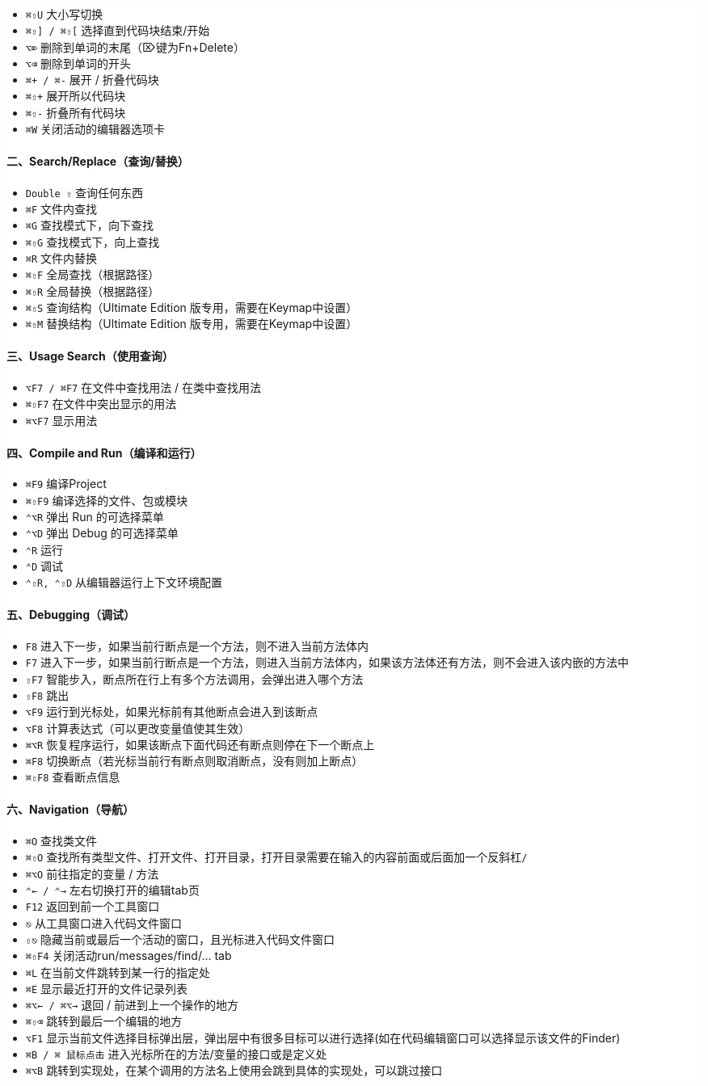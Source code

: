 - `⌘⇧U` 大小写切换
- `⌘⇧] / ⌘⇧[` 选择直到代码块结束/开始
- `⌥⌦` 删除到单词的末尾（⌦键为Fn+Delete）
- `⌥⌫` 删除到单词的开头
- `⌘+ / ⌘-` 展开 / 折叠代码块
- `⌘⇧+` 展开所以代码块
- `⌘⇧-` 折叠所有代码块
- `⌘W` 关闭活动的编辑器选项卡

#### 二、Search/Replace（查询/替换）

- `Double ⇧` 查询任何东西
- `⌘F` 文件内查找
- `⌘G` 查找模式下，向下查找
- `⌘⇧G` 查找模式下，向上查找
- `⌘R` 文件内替换
- `⌘⇧F` 全局查找（根据路径）
- `⌘⇧R` 全局替换（根据路径）
- `⌘⇧S` 查询结构（Ultimate Edition 版专用，需要在Keymap中设置）
- `⌘⇧M` 替换结构（Ultimate Edition 版专用，需要在Keymap中设置）

#### 三、Usage Search（使用查询）

- `⌥F7 / ⌘F7` 在文件中查找用法 / 在类中查找用法
- `⌘⇧F7` 在文件中突出显示的用法
- `⌘⌥F7` 显示用法

#### 四、Compile and Run（编译和运行）

- `⌘F9` 编译Project
- `⌘⇧F9` 编译选择的文件、包或模块
- `⌃⌥R` 弹出 Run 的可选择菜单
- `⌃⌥D` 弹出 Debug 的可选择菜单
- `⌃R` 运行
- `⌃D` 调试
- `⌃⇧R, ⌃⇧D` 从编辑器运行上下文环境配置

#### 五、Debugging（调试）

- `F8` 进入下一步，如果当前行断点是一个方法，则不进入当前方法体内
- `F7` 进入下一步，如果当前行断点是一个方法，则进入当前方法体内，如果该方法体还有方法，则不会进入该内嵌的方法中
- `⇧F7` 智能步入，断点所在行上有多个方法调用，会弹出进入哪个方法
- `⇧F8` 跳出
- `⌥F9` 运行到光标处，如果光标前有其他断点会进入到该断点
- `⌥F8` 计算表达式（可以更改变量值使其生效）
- `⌘⌥R` 恢复程序运行，如果该断点下面代码还有断点则停在下一个断点上
- `⌘F8` 切换断点（若光标当前行有断点则取消断点，没有则加上断点）
- `⌘⇧F8` 查看断点信息

#### 六、Navigation（导航）

- `⌘O` 查找类文件
- `⌘⇧O` 查找所有类型文件、打开文件、打开目录，打开目录需要在输入的内容前面或后面加一个反斜杠`/`
- `⌘⌥O` 前往指定的变量 / 方法
- `⌃← / ⌃→` 左右切换打开的编辑tab页
- `F12` 返回到前一个工具窗口
- `⎋` 从工具窗口进入代码文件窗口
- `⇧⎋` 隐藏当前或最后一个活动的窗口，且光标进入代码文件窗口
- `⌘⇧F4` 关闭活动run/messages/find/... tab
- `⌘L` 在当前文件跳转到某一行的指定处
- `⌘E` 显示最近打开的文件记录列表
- `⌘⌥← / ⌘⌥→` 退回 / 前进到上一个操作的地方
- `⌘⇧⌫` 跳转到最后一个编辑的地方
- `⌥F1` 显示当前文件选择目标弹出层，弹出层中有很多目标可以进行选择(如在代码编辑窗口可以选择显示该文件的Finder)
- `⌘B / ⌘ 鼠标点击` 进入光标所在的方法/变量的接口或是定义处
- `⌘⌥B` 跳转到实现处，在某个调用的方法名上使用会跳到具体的实现处，可以跳过接口